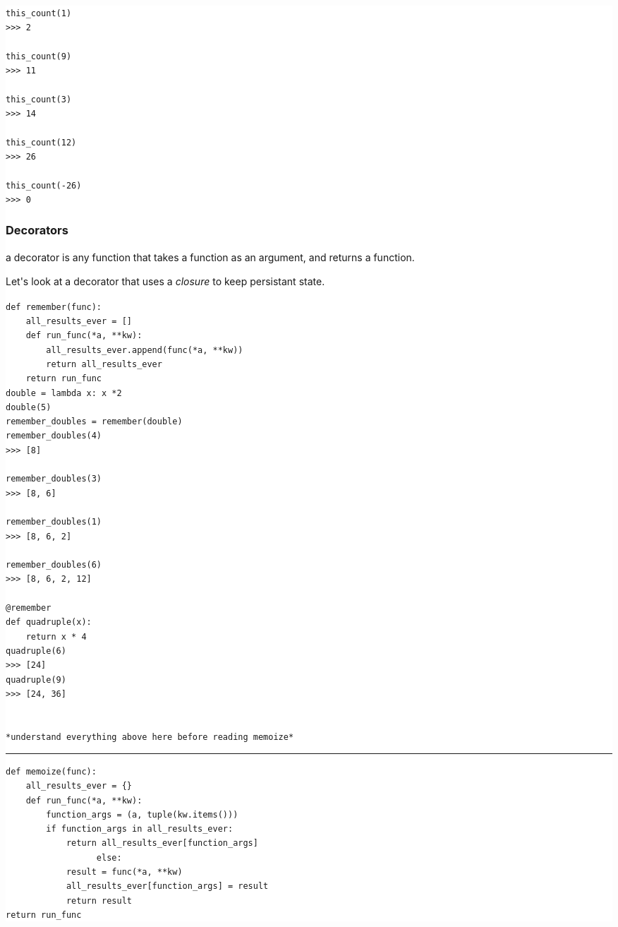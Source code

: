     this_count(1)
    >>> 2

    this_count(9)
    >>> 11

    this_count(3)
    >>> 14

    this_count(12)
    >>> 26

    this_count(-26)
    >>> 0


### Decorators
  a decorator is any function that takes a function as an argument, and returns a function.

  Let's look at a decorator that uses a *closure* to keep persistant state.

    def remember(func):
        all_results_ever = []
        def run_func(*a, **kw):
            all_results_ever.append(func(*a, **kw))
            return all_results_ever
        return run_func
    double = lambda x: x *2
    double(5)
    remember_doubles = remember(double)
    remember_doubles(4)
    >>> [8]

    remember_doubles(3)
    >>> [8, 6]

    remember_doubles(1)
    >>> [8, 6, 2]

    remember_doubles(6)
    >>> [8, 6, 2, 12]

    @remember
    def quadruple(x):
        return x * 4
    quadruple(6)
    >>> [24]
    quadruple(9)
    >>> [24, 36]


    *understand everything above here before reading memoize*
  ----------------------------------------------------------------------


    def memoize(func):
        all_results_ever = {}
        def run_func(*a, **kw):
            function_args = (a, tuple(kw.items()))
            if function_args in all_results_ever:
                return all_results_ever[function_args]
                      else:
                result = func(*a, **kw)
                all_results_ever[function_args] = result
                return result
    return run_func
